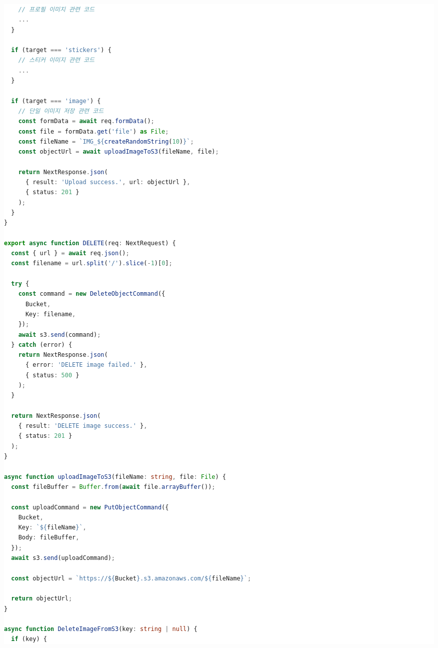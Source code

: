 ```ts
    // 프로필 이미지 관련 코드
    ...
  }

  if (target === 'stickers') {
    // 스티커 이미지 관련 코드
    ...
  }

  if (target === 'image') {
	// 단일 이미지 저장 관련 코드
    const formData = await req.formData();
    const file = formData.get('file') as File;
    const fileName = `IMG_${createRandomString(10)}`;
    const objectUrl = await uploadImageToS3(fileName, file);

    return NextResponse.json(
      { result: 'Upload success.', url: objectUrl },
      { status: 201 }
    );
  }
}

export async function DELETE(req: NextRequest) {
  const { url } = await req.json();
  const filename = url.split('/').slice(-1)[0];

  try {
    const command = new DeleteObjectCommand({
      Bucket,
      Key: filename,
    });
    await s3.send(command);
  } catch (error) {
    return NextResponse.json(
      { error: 'DELETE image failed.' },
      { status: 500 }
    );
  }

  return NextResponse.json(
    { result: 'DELETE image success.' },
    { status: 201 }
  );
}

async function uploadImageToS3(fileName: string, file: File) {
  const fileBuffer = Buffer.from(await file.arrayBuffer());

  const uploadCommand = new PutObjectCommand({
    Bucket,
    Key: `${fileName}`,
    Body: fileBuffer,
  });
  await s3.send(uploadCommand);

  const objectUrl = `https://${Bucket}.s3.amazonaws.com/${fileName}`;

  return objectUrl;
}

async function DeleteImageFromS3(key: string | null) {
  if (key) {
```